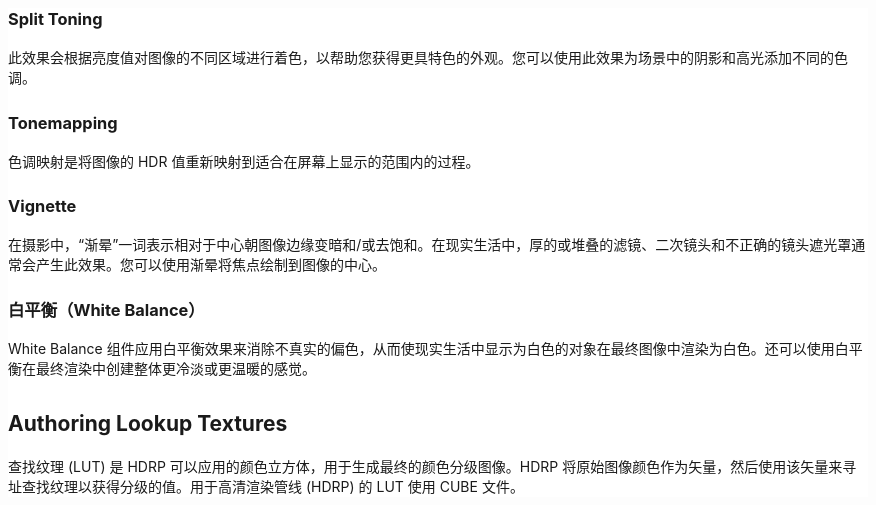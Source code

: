 ### Split Toning

此效果会根据亮度值对图像的不同区域进行着色，以帮助您获得更具特色的外观。您可以使用此效果为场景中的阴影和高光添加不同的色调。

### Tonemapping

色调映射是将图像的 HDR 值重新映射到适合在屏幕上显示的范围内的过程。

### Vignette

在摄影中，“渐晕”一词表示相对于中心朝图像边缘变暗和/或去饱和。在现实生活中，厚的或堆叠的滤镜、二次镜头和不正确的镜头遮光罩通常会产生此效果。您可以使用渐晕将焦点绘制到图像的中心。

### 白平衡（White Balance）

White Balance 组件应用白平衡效果来消除不真实的偏色，从而使现实生活中显示为白色的对象在最终图像中渲染为白色。还可以使用白平衡在最终渲染中创建整体更冷淡或更温暖的感觉。

## Authoring Lookup Textures

查找纹理 (LUT) 是 HDRP 可以应用的颜色立方体，用于生成最终的颜色分级图像。HDRP 将原始图像颜色作为矢量，然后使用该矢量来寻址查找纹理以获得分级的值。用于高清渲染管线 (HDRP) 的 LUT 使用 CUBE 文件。